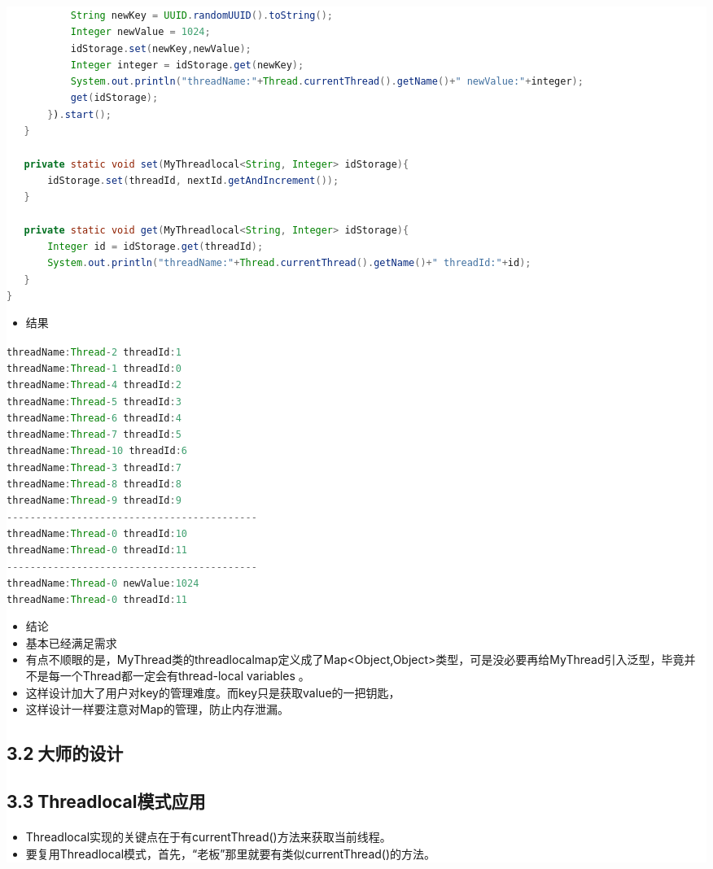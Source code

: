  ```java
            String newKey = UUID.randomUUID().toString();
            Integer newValue = 1024;
            idStorage.set(newKey,newValue);
            Integer integer = idStorage.get(newKey);
            System.out.println("threadName:"+Thread.currentThread().getName()+" newValue:"+integer);
            get(idStorage);
        }).start();
    }

    private static void set(MyThreadlocal<String, Integer> idStorage){
        idStorage.set(threadId, nextId.getAndIncrement());
    }

    private static void get(MyThreadlocal<String, Integer> idStorage){
        Integer id = idStorage.get(threadId);
        System.out.println("threadName:"+Thread.currentThread().getName()+" threadId:"+id);
    }
}
 ```

- 结果
 ```java
 threadName:Thread-2 threadId:1
 threadName:Thread-1 threadId:0
 threadName:Thread-4 threadId:2
 threadName:Thread-5 threadId:3
 threadName:Thread-6 threadId:4
 threadName:Thread-7 threadId:5
 threadName:Thread-10 threadId:6
 threadName:Thread-3 threadId:7
 threadName:Thread-8 threadId:8
 threadName:Thread-9 threadId:9
 -------------------------------------------
 threadName:Thread-0 threadId:10
 threadName:Thread-0 threadId:11
 -------------------------------------------
 threadName:Thread-0 newValue:1024
 threadName:Thread-0 threadId:11
 ```

- 结论
 - 基本已经满足需求
 - 有点不顺眼的是，MyThread类的threadlocalmap定义成了Map&lt;Object,Object&gt;类型，可是没必要再给MyThread引入泛型，毕竟并不是每一个Thread都一定会有thread-local variables 。
 - 这样设计加大了用户对key的管理难度。而key只是获取value的一把钥匙，
 - 这样设计一样要注意对Map的管理，防止内存泄漏。

## 3.2 大师的设计
## 3.3 Threadlocal模式应用
- Threadlocal实现的关键点在于有currentThread()方法来获取当前线程。
- 要复用Threadlocal模式，首先，“老板”那里就要有类似currentThread()的方法。
